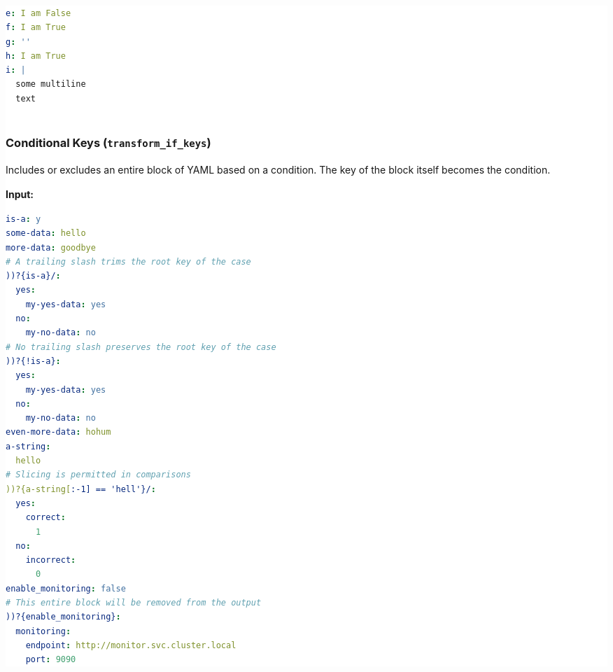 ```yaml
e: I am False
f: I am True
g: ''
h: I am True
i: |
  some multiline
  text
  
```

### Conditional Keys (`transform_if_keys`)

Includes or excludes an entire block of YAML based on a condition. The key of the block itself becomes the condition.

**Input:**

```yaml
is-a: y
some-data: hello
more-data: goodbye
# A trailing slash trims the root key of the case
))?{is-a}/:
  yes:
    my-yes-data: yes
  no:
    my-no-data: no
# No trailing slash preserves the root key of the case
))?{!is-a}:
  yes:
    my-yes-data: yes
  no:
    my-no-data: no
even-more-data: hohum
a-string:
  hello
# Slicing is permitted in comparisons 
))?{a-string[:-1] == 'hell'}/:
  yes:
    correct:
      1
  no:
    incorrect:
      0
enable_monitoring: false
# This entire block will be removed from the output
))?{enable_monitoring}:
  monitoring:
    endpoint: http://monitor.svc.cluster.local
    port: 9090
```
